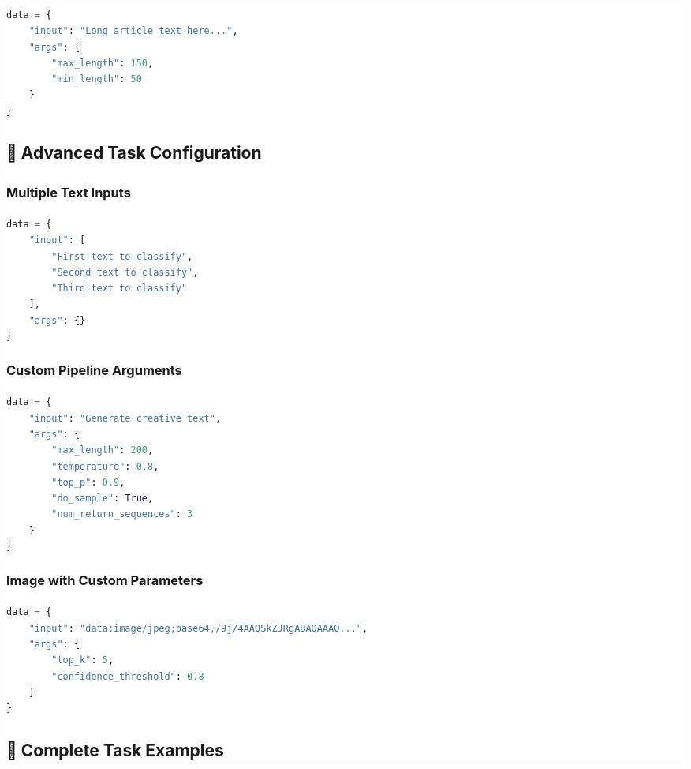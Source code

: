 ```python
data = {
    "input": "Long article text here...",
    "args": {
        "max_length": 150,
        "min_length": 50
    }
}
```

## 🔧 Advanced Task Configuration

### Multiple Text Inputs

```python
data = {
    "input": [
        "First text to classify",
        "Second text to classify", 
        "Third text to classify"
    ],
    "args": {}
}
```

### Custom Pipeline Arguments

```python
data = {
    "input": "Generate creative text",
    "args": {
        "max_length": 200,
        "temperature": 0.8,
        "top_p": 0.9,
        "do_sample": True,
        "num_return_sequences": 3
    }
}
```

### Image with Custom Parameters

```python
data = {
    "input": "data:image/jpeg;base64,/9j/4AAQSkZJRgABAQAAAQ...",
    "args": {
        "top_k": 5,
        "confidence_threshold": 0.8
    }
}
```


## 🎯 Complete Task Examples
